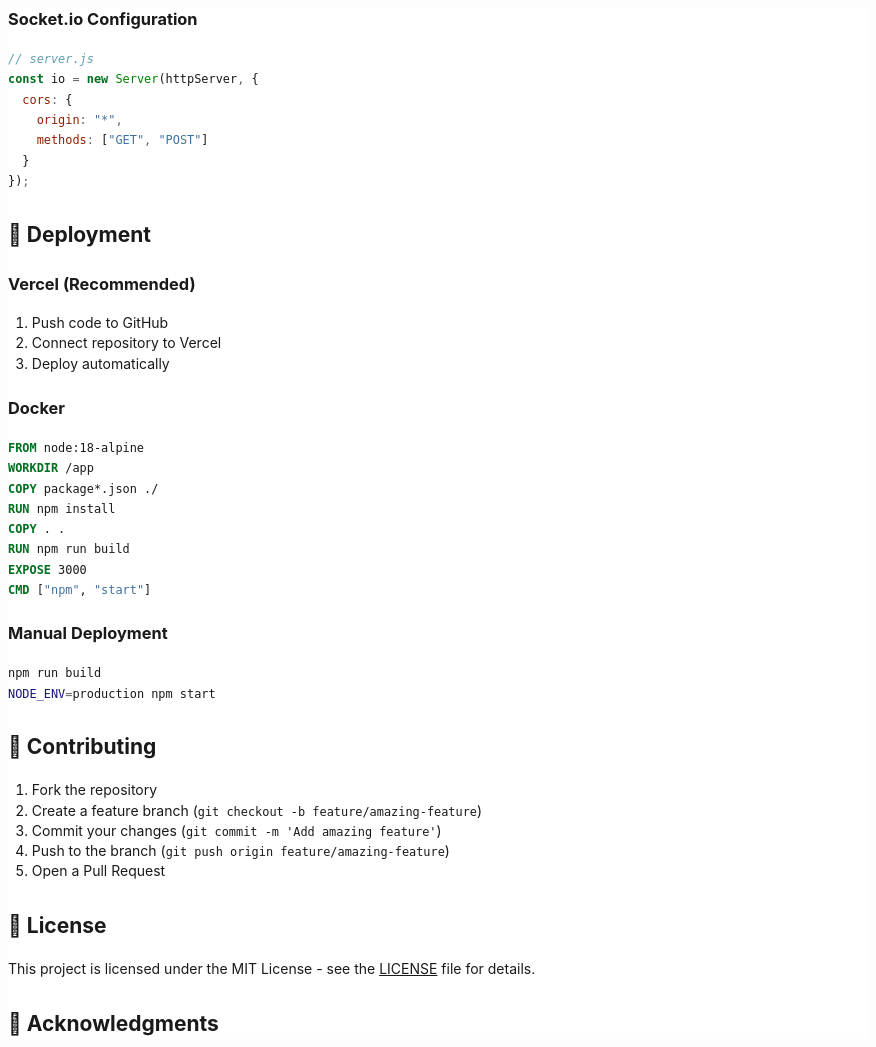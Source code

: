 ### **Socket.io Configuration**
```javascript
// server.js
const io = new Server(httpServer, {
  cors: {
    origin: "*",
    methods: ["GET", "POST"]
  }
});
```

## 🚀 Deployment

### **Vercel (Recommended)**
1. Push code to GitHub
2. Connect repository to Vercel
3. Deploy automatically

### **Docker**
```dockerfile
FROM node:18-alpine
WORKDIR /app
COPY package*.json ./
RUN npm install
COPY . .
RUN npm run build
EXPOSE 3000
CMD ["npm", "start"]
```

### **Manual Deployment**
```bash
npm run build
NODE_ENV=production npm start
```

## 🤝 Contributing

1. Fork the repository
2. Create a feature branch (`git checkout -b feature/amazing-feature`)
3. Commit your changes (`git commit -m 'Add amazing feature'`)
4. Push to the branch (`git push origin feature/amazing-feature`)
5. Open a Pull Request

## 📝 License

This project is licensed under the MIT License - see the [LICENSE](LICENSE) file for details.

## 🙏 Acknowledgments
